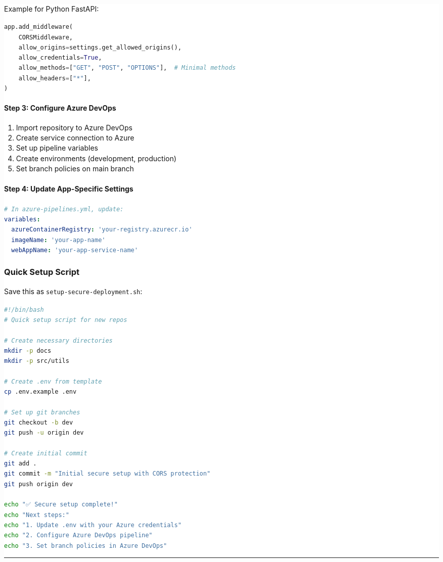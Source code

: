 Example for Python FastAPI:
```python
app.add_middleware(
    CORSMiddleware,
    allow_origins=settings.get_allowed_origins(),
    allow_credentials=True,
    allow_methods=["GET", "POST", "OPTIONS"],  # Minimal methods
    allow_headers=["*"],
)
```

#### Step 3: Configure Azure DevOps
1. Import repository to Azure DevOps
2. Create service connection to Azure
3. Set up pipeline variables
4. Create environments (development, production)
5. Set branch policies on main branch

#### Step 4: Update App-Specific Settings
```yaml
# In azure-pipelines.yml, update:
variables:
  azureContainerRegistry: 'your-registry.azurecr.io'
  imageName: 'your-app-name'
  webAppName: 'your-app-service-name'
```

### Quick Setup Script
Save this as `setup-secure-deployment.sh`:
```bash
#!/bin/bash
# Quick setup script for new repos

# Create necessary directories
mkdir -p docs
mkdir -p src/utils

# Create .env from template
cp .env.example .env

# Set up git branches
git checkout -b dev
git push -u origin dev

# Create initial commit
git add .
git commit -m "Initial secure setup with CORS protection"
git push origin dev

echo "✅ Secure setup complete!"
echo "Next steps:"
echo "1. Update .env with your Azure credentials"
echo "2. Configure Azure DevOps pipeline"
echo "3. Set branch policies in Azure DevOps"
```

---